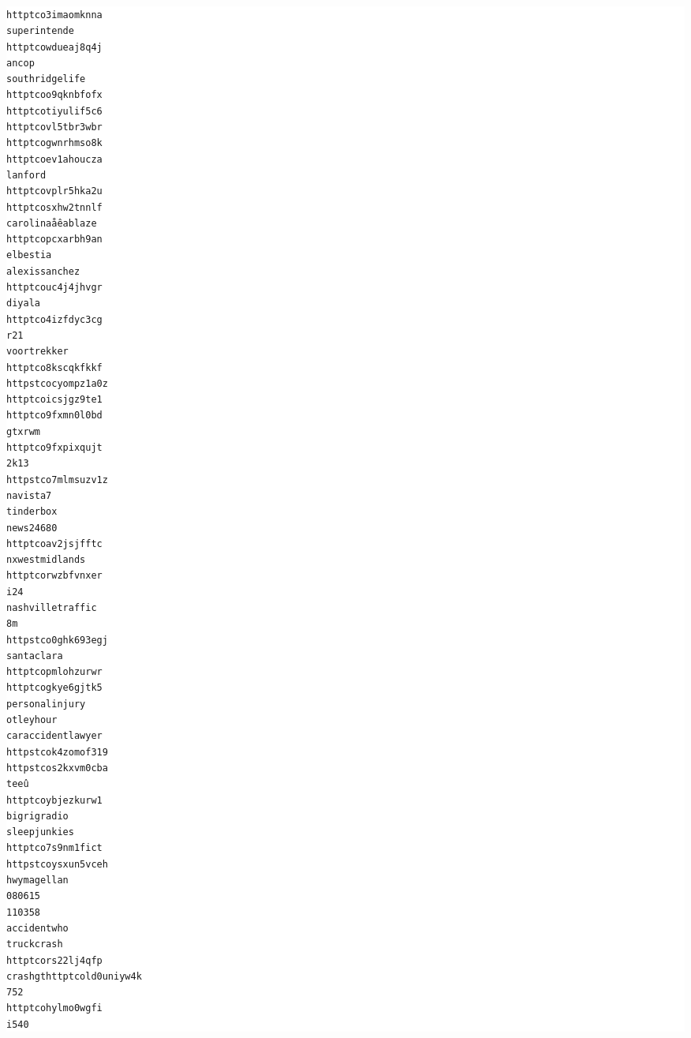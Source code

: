    httptco3imaomknna
    superintende
    httptcowdueaj8q4j
    ancop
    southridgelife
    httptcoo9qknbfofx
    httptcotiyulif5c6
    httptcovl5tbr3wbr
    httptcogwnrhmso8k
    httptcoev1ahoucza
    lanford
    httptcovplr5hka2u
    httptcosxhw2tnnlf
    carolinaåêablaze
    httptcopcxarbh9an
    elbestia
    alexissanchez
    httptcouc4j4jhvgr
    diyala
    httptco4izfdyc3cg
    r21
    voortrekker
    httptco8kscqkfkkf
    httpstcocyompz1a0z
    httptcoicsjgz9te1
    httptco9fxmn0l0bd
    gtxrwm
    httptco9fxpixqujt
    2k13
    httpstco7mlmsuzv1z
    navista7
    tinderbox
    news24680
    httptcoav2jsjfftc
    nxwestmidlands
    httptcorwzbfvnxer
    i24
    nashvilletraffic
    8m
    httpstco0ghk693egj
    santaclara
    httptcopmlohzurwr
    httptcogkye6gjtk5
    personalinjury
    otleyhour
    caraccidentlawyer
    httpstcok4zomof319
    httpstcos2kxvm0cba
    teeû
    httptcoybjezkurw1
    bigrigradio
    sleepjunkies
    httptco7s9nm1fict
    httpstcoysxun5vceh
    hwymagellan
    080615
    110358
    accidentwho
    truckcrash
    httptcors22lj4qfp
    crashgthttptcold0uniyw4k
    752
    httptcohylmo0wgfi
    i540